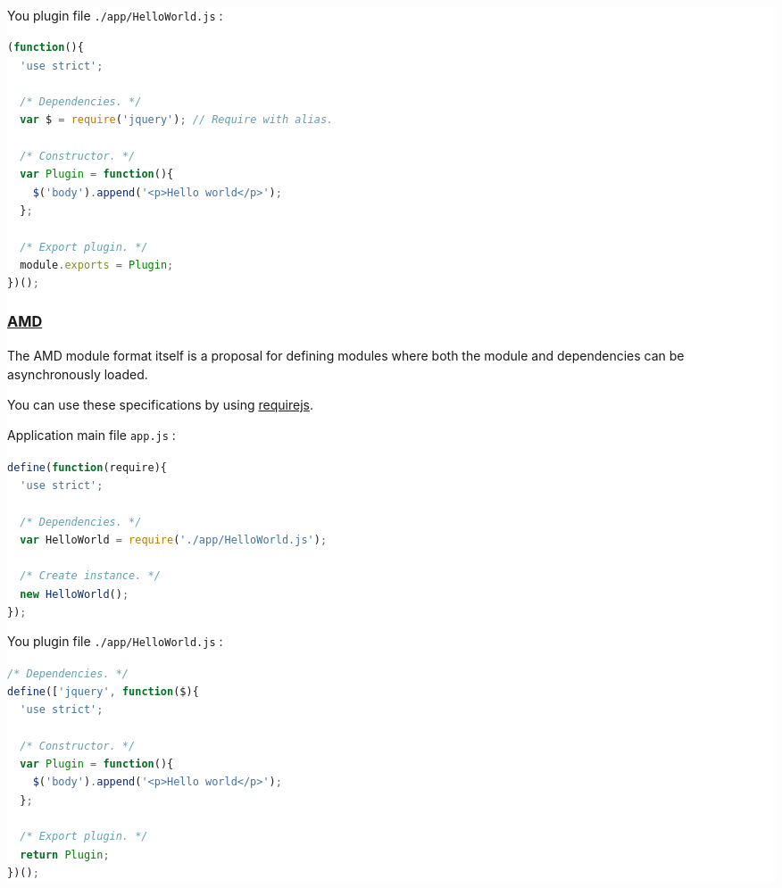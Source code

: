 You plugin file `./app/HelloWorld.js` :
```JavaScript
(function(){
  'use strict';

  /* Dependencies. */
  var $ = require('jquery'); // Require with alias.
  
  /* Constructor. */
  var Plugin = function(){
    $('body').append('<p>Hello world</p>');
  };
  
  /* Export plugin. */
  module.exports = Plugin;
})();
```

### [AMD][AMD]

The AMD module format itself is a proposal for defining modules where both the module and dependencies can be asynchronously loaded.

You can use these specifications by using [requirejs](http://www.requirejs.org/).

Application main file `app.js` :
```JavaScript
define(function(require){
  'use strict';
  
  /* Dependencies. */
  var HelloWorld = require('./app/HelloWorld.js');
  
  /* Create instance. */
  new HelloWorld();
});
```

You plugin file `./app/HelloWorld.js` :
```JavaScript
/* Dependencies. */
define(['jquery', function($){
  'use strict';
  
  /* Constructor. */
  var Plugin = function(){
    $('body').append('<p>Hello world</p>');
  };
  
  /* Export plugin. */
  return Plugin;
})();
```


[AMD]: http://www.requirejs.org/docs/whyamd.html
[CommonJS]: http://wiki.commonjs.org/wiki/CommonJS
[UMD]: https://github.com/umdjs/umd